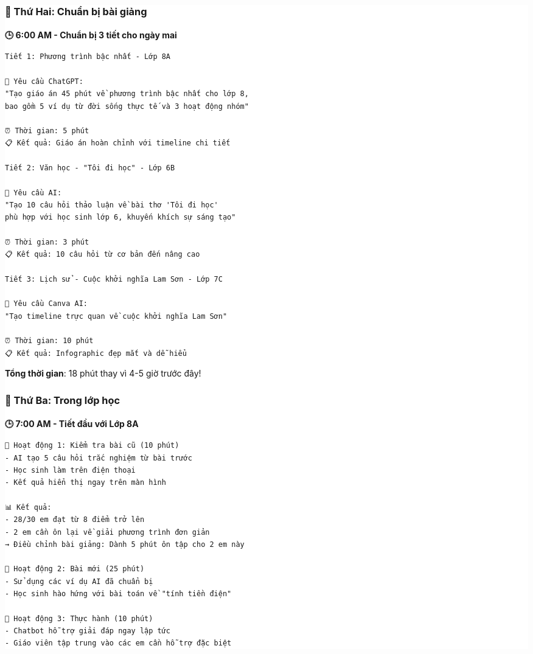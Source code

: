 ### 📅 Thứ Hai: Chuẩn bị bài giảng

**🕒 6:00 AM - Chuẩn bị 3 tiết cho ngày mai**

```
Tiết 1: Phương trình bậc nhất - Lớp 8A

🤖 Yêu cầu ChatGPT:
"Tạo giáo án 45 phút về phương trình bậc nhất cho lớp 8, 
bao gồm 5 ví dụ từ đời sống thực tế và 3 hoạt động nhóm"

⏰ Thời gian: 5 phút
📋 Kết quả: Giáo án hoàn chỉnh với timeline chi tiết

Tiết 2: Văn học - "Tôi đi học" - Lớp 6B

🤖 Yêu cầu AI:
"Tạo 10 câu hỏi thảo luận về bài thơ 'Tôi đi học' 
phù hợp với học sinh lớp 6, khuyến khích sự sáng tạo"

⏰ Thời gian: 3 phút  
📋 Kết quả: 10 câu hỏi từ cơ bản đến nâng cao

Tiết 3: Lịch sử - Cuộc khởi nghĩa Lam Sơn - Lớp 7C

🤖 Yêu cầu Canva AI:
"Tạo timeline trực quan về cuộc khởi nghĩa Lam Sơn"

⏰ Thời gian: 10 phút
📋 Kết quả: Infographic đẹp mắt và dễ hiểu
```

**Tổng thời gian**: 18 phút thay vì 4-5 giờ trước đây!

### 📅 Thứ Ba: Trong lớp học

**🕒 7:00 AM - Tiết đầu với Lớp 8A**

```
🎯 Hoạt động 1: Kiểm tra bài cũ (10 phút)
- AI tạo 5 câu hỏi trắc nghiệm từ bài trước
- Học sinh làm trên điện thoại
- Kết quả hiển thị ngay trên màn hình

📊 Kết quả:
- 28/30 em đạt từ 8 điểm trở lên
- 2 em cần ôn lại về giải phương trình đơn giản
→ Điều chỉnh bài giảng: Dành 5 phút ôn tập cho 2 em này

🎯 Hoạt động 2: Bài mới (25 phút)  
- Sử dụng các ví dụ AI đã chuẩn bị
- Học sinh hào hứng với bài toán về "tính tiền điện"

🎯 Hoạt động 3: Thực hành (10 phút)
- Chatbot hỗ trợ giải đáp ngay lập tức
- Giáo viên tập trung vào các em cần hỗ trợ đặc biệt
```
